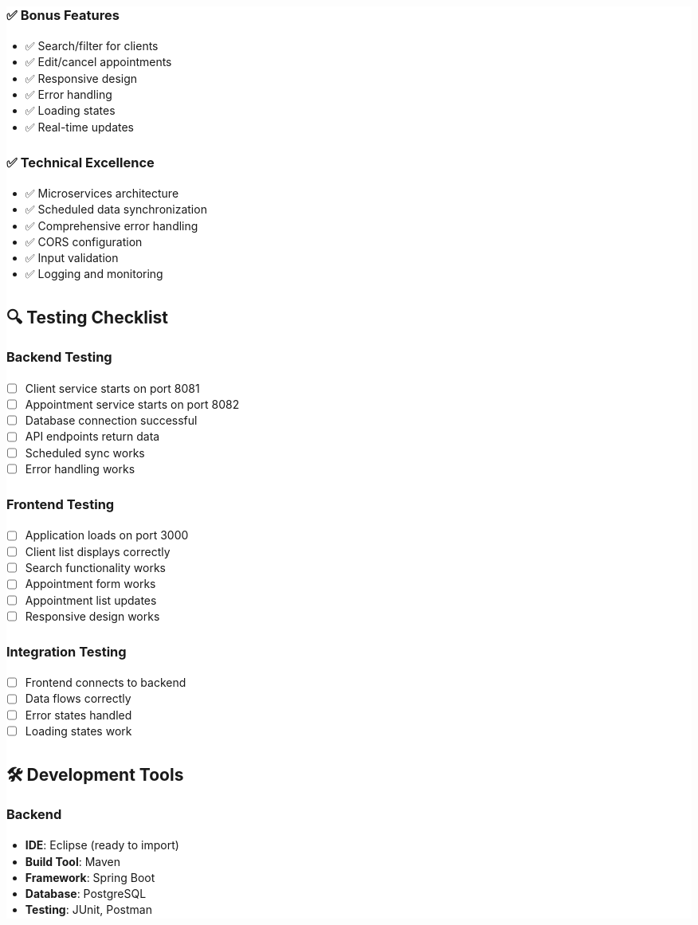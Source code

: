 ### ✅ Bonus Features
- ✅ Search/filter for clients
- ✅ Edit/cancel appointments
- ✅ Responsive design
- ✅ Error handling
- ✅ Loading states
- ✅ Real-time updates

### ✅ Technical Excellence
- ✅ Microservices architecture
- ✅ Scheduled data synchronization
- ✅ Comprehensive error handling
- ✅ CORS configuration
- ✅ Input validation
- ✅ Logging and monitoring

## 🔍 Testing Checklist

### Backend Testing
- [ ] Client service starts on port 8081
- [ ] Appointment service starts on port 8082
- [ ] Database connection successful
- [ ] API endpoints return data
- [ ] Scheduled sync works
- [ ] Error handling works

### Frontend Testing
- [ ] Application loads on port 3000
- [ ] Client list displays correctly
- [ ] Search functionality works
- [ ] Appointment form works
- [ ] Appointment list updates
- [ ] Responsive design works

### Integration Testing
- [ ] Frontend connects to backend
- [ ] Data flows correctly
- [ ] Error states handled
- [ ] Loading states work

## 🛠️ Development Tools

### Backend
- **IDE**: Eclipse (ready to import)
- **Build Tool**: Maven
- **Framework**: Spring Boot
- **Database**: PostgreSQL
- **Testing**: JUnit, Postman
